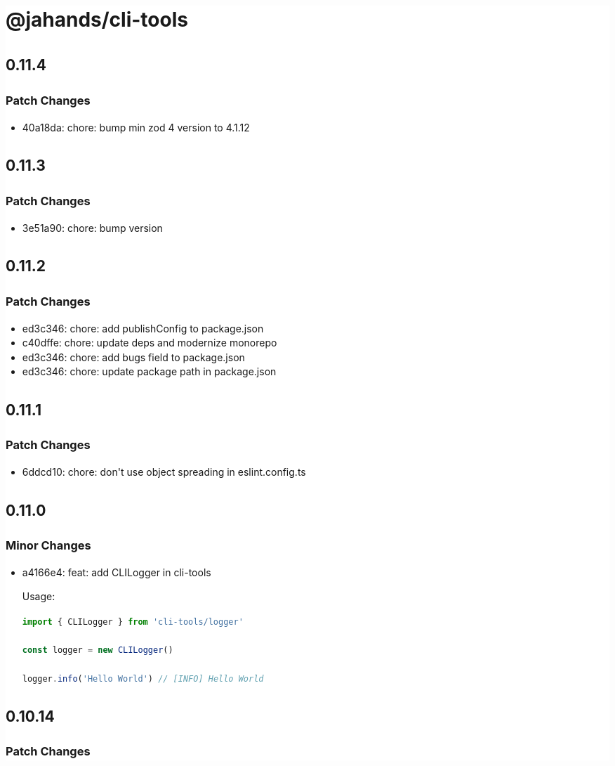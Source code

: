 # @jahands/cli-tools

## 0.11.4

### Patch Changes

- 40a18da: chore: bump min zod 4 version to 4.1.12

## 0.11.3

### Patch Changes

- 3e51a90: chore: bump version

## 0.11.2

### Patch Changes

- ed3c346: chore: add publishConfig to package.json
- c40dffe: chore: update deps and modernize monorepo
- ed3c346: chore: add bugs field to package.json
- ed3c346: chore: update package path in package.json

## 0.11.1

### Patch Changes

- 6ddcd10: chore: don't use object spreading in eslint.config.ts

## 0.11.0

### Minor Changes

- a4166e4: feat: add CLILogger in cli-tools

  Usage:

  ```ts
  import { CLILogger } from 'cli-tools/logger'

  const logger = new CLILogger()

  logger.info('Hello World') // [INFO] Hello World
  ```

## 0.10.14

### Patch Changes
